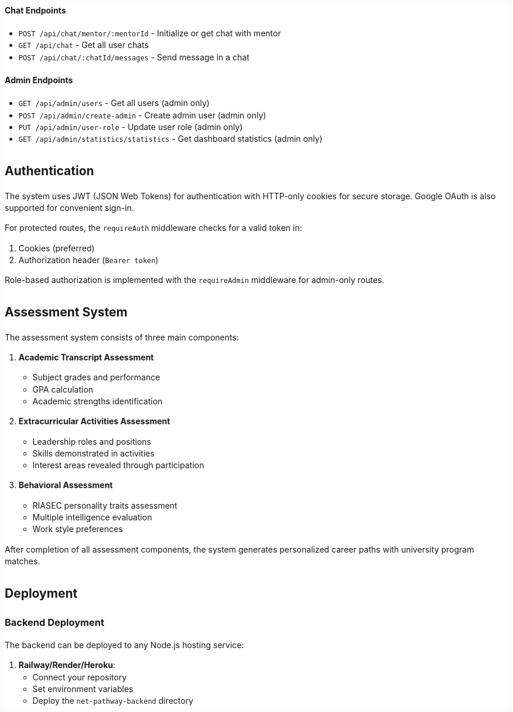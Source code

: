 #### Chat Endpoints

- `POST /api/chat/mentor/:mentorId` - Initialize or get chat with mentor
- `GET /api/chat` - Get all user chats
- `POST /api/chat/:chatId/messages` - Send message in a chat

#### Admin Endpoints

- `GET /api/admin/users` - Get all users (admin only)
- `POST /api/admin/create-admin` - Create admin user (admin only)
- `PUT /api/admin/user-role` - Update user role (admin only)
- `GET /api/admin/statistics/statistics` - Get dashboard statistics (admin only)

## Authentication

The system uses JWT (JSON Web Tokens) for authentication with HTTP-only cookies for secure storage. Google OAuth is also supported for convenient sign-in.

For protected routes, the `requireAuth` middleware checks for a valid token in:
1. Cookies (preferred)
2. Authorization header (`Bearer token`)

Role-based authorization is implemented with the `requireAdmin` middleware for admin-only routes.

## Assessment System

The assessment system consists of three main components:

1. **Academic Transcript Assessment**
   - Subject grades and performance
   - GPA calculation
   - Academic strengths identification

2. **Extracurricular Activities Assessment**
   - Leadership roles and positions
   - Skills demonstrated in activities
   - Interest areas revealed through participation

3. **Behavioral Assessment**
   - RIASEC personality traits assessment
   - Multiple intelligence evaluation
   - Work style preferences

After completion of all assessment components, the system generates personalized career paths with university program matches.

## Deployment

### Backend Deployment

The backend can be deployed to any Node.js hosting service:

1. **Railway/Render/Heroku**:
   - Connect your repository
   - Set environment variables
   - Deploy the `net-pathway-backend` directory
